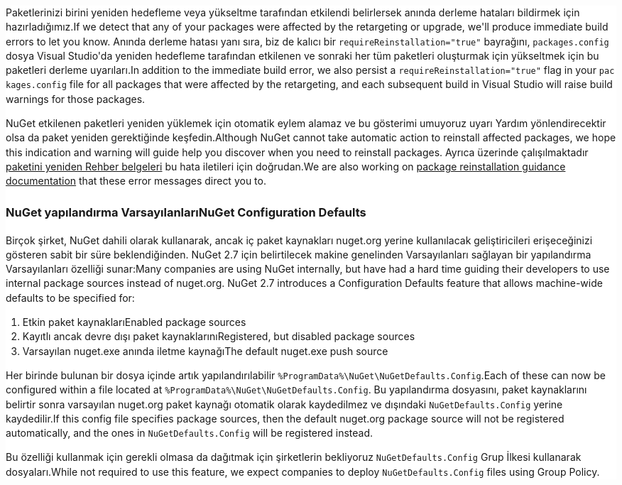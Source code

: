 <span data-ttu-id="2b3a1-204">Paketlerinizi birini yeniden hedefleme veya yükseltme tarafından etkilendi belirlersek anında derleme hataları bildirmek için hazırladığımız.</span><span class="sxs-lookup"><span data-stu-id="2b3a1-204">If we detect that any of your packages were affected by the retargeting or upgrade, we'll produce immediate build errors to let you know.</span></span> <span data-ttu-id="2b3a1-205">Anında derleme hatası yanı sıra, biz de kalıcı bir `requireReinstallation="true"` bayrağını, `packages.config` dosya Visual Studio'da yeniden hedefleme tarafından etkilenen ve sonraki her tüm paketleri oluşturmak için yükseltmek için bu paketleri derleme uyarıları.</span><span class="sxs-lookup"><span data-stu-id="2b3a1-205">In addition to the immediate build error, we also persist a `requireReinstallation="true"` flag in your `packages.config` file for all packages that were affected by the retargeting, and each subsequent build in Visual Studio will raise build warnings for those packages.</span></span>

<span data-ttu-id="2b3a1-206">NuGet etkilenen paketleri yeniden yüklemek için otomatik eylem alamaz ve bu gösterimi umuyoruz uyarı Yardım yönlendirecektir olsa da paket yeniden gerektiğinde keşfedin.</span><span class="sxs-lookup"><span data-stu-id="2b3a1-206">Although NuGet cannot take automatic action to reinstall affected packages, we hope this indication and warning will guide help you discover when you need to reinstall packages.</span></span> <span data-ttu-id="2b3a1-207">Ayrıca üzerinde çalışılmaktadır [paketini yeniden Rehber belgeleri](../consume-packages/reinstalling-and-updating-packages.md) bu hata iletileri için doğrudan.</span><span class="sxs-lookup"><span data-stu-id="2b3a1-207">We are also working on [package reinstallation guidance documentation](../consume-packages/reinstalling-and-updating-packages.md) that these error messages direct you to.</span></span>

### <a name="nuget-configuration-defaults"></a><span data-ttu-id="2b3a1-208">NuGet yapılandırma Varsayılanları</span><span class="sxs-lookup"><span data-stu-id="2b3a1-208">NuGet Configuration Defaults</span></span>

<span data-ttu-id="2b3a1-209">Birçok şirket, NuGet dahili olarak kullanarak, ancak iç paket kaynakları nuget.org yerine kullanılacak geliştiricileri erişeceğinizi gösteren sabit bir süre beklendiğinden. NuGet 2.7 için belirtilecek makine genelinden Varsayılanları sağlayan bir yapılandırma Varsayılanları özelliği sunar:</span><span class="sxs-lookup"><span data-stu-id="2b3a1-209">Many companies are using NuGet internally, but have had a hard time guiding their developers to use internal package sources instead of nuget.org. NuGet 2.7 introduces a Configuration Defaults feature that allows machine-wide defaults to be specified for:</span></span>

1. <span data-ttu-id="2b3a1-210">Etkin paket kaynakları</span><span class="sxs-lookup"><span data-stu-id="2b3a1-210">Enabled package sources</span></span>
1. <span data-ttu-id="2b3a1-211">Kayıtlı ancak devre dışı paket kaynaklarını</span><span class="sxs-lookup"><span data-stu-id="2b3a1-211">Registered, but disabled package sources</span></span>
1. <span data-ttu-id="2b3a1-212">Varsayılan nuget.exe anında iletme kaynağı</span><span class="sxs-lookup"><span data-stu-id="2b3a1-212">The default nuget.exe push source</span></span>

<span data-ttu-id="2b3a1-213">Her birinde bulunan bir dosya içinde artık yapılandırılabilir `%ProgramData%\NuGet\NuGetDefaults.Config`.</span><span class="sxs-lookup"><span data-stu-id="2b3a1-213">Each of these can now be configured within a file located at `%ProgramData%\NuGet\NuGetDefaults.Config`.</span></span> <span data-ttu-id="2b3a1-214">Bu yapılandırma dosyasını, paket kaynaklarını belirtir sonra varsayılan nuget.org paket kaynağı otomatik olarak kaydedilmez ve dışındaki `NuGetDefaults.Config` yerine kaydedilir.</span><span class="sxs-lookup"><span data-stu-id="2b3a1-214">If this config file specifies package sources, then the default nuget.org package source will not be registered automatically, and the ones in `NuGetDefaults.Config` will be registered instead.</span></span>

<span data-ttu-id="2b3a1-215">Bu özelliği kullanmak için gerekli olmasa da dağıtmak için şirketlerin bekliyoruz `NuGetDefaults.Config` Grup İlkesi kullanarak dosyaları.</span><span class="sxs-lookup"><span data-stu-id="2b3a1-215">While not required to use this feature, we expect companies to deploy `NuGetDefaults.Config` files using Group Policy.</span></span>

